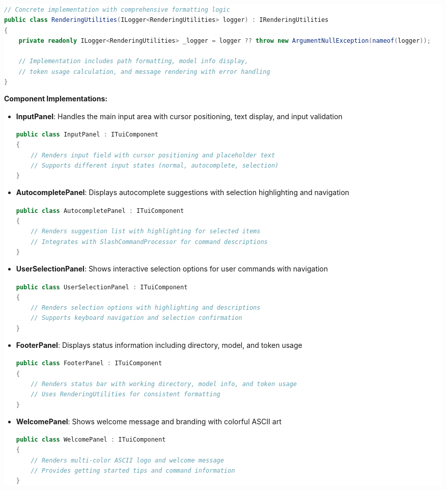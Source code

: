 ```csharp
// Concrete implementation with comprehensive formatting logic
public class RenderingUtilities(ILogger<RenderingUtilities> logger) : IRenderingUtilities
{
    private readonly ILogger<RenderingUtilities> _logger = logger ?? throw new ArgumentNullException(nameof(logger));

    // Implementation includes path formatting, model info display,
    // token usage calculation, and message rendering with error handling
}
```

**Component Implementations:**
- **InputPanel**: Handles the main input area with cursor positioning, text display, and input validation
  ```csharp
  public class InputPanel : ITuiComponent
  {
      // Renders input field with cursor positioning and placeholder text
      // Supports different input states (normal, autocomplete, selection)
  }
  ```

- **AutocompletePanel**: Displays autocomplete suggestions with selection highlighting and navigation
  ```csharp
  public class AutocompletePanel : ITuiComponent
  {
      // Renders suggestion list with highlighting for selected items
      // Integrates with SlashCommandProcessor for command descriptions
  }
  ```

- **UserSelectionPanel**: Shows interactive selection options for user commands with navigation
  ```csharp
  public class UserSelectionPanel : ITuiComponent
  {
      // Renders selection options with highlighting and descriptions
      // Supports keyboard navigation and selection confirmation
  }
  ```

- **FooterPanel**: Displays status information including directory, model, and token usage
  ```csharp
  public class FooterPanel : ITuiComponent
  {
      // Renders status bar with working directory, model info, and token usage
      // Uses RenderingUtilities for consistent formatting
  }
  ```

- **WelcomePanel**: Shows welcome message and branding with colorful ASCII art
  ```csharp
  public class WelcomePanel : ITuiComponent
  {
      // Renders multi-color ASCII logo and welcome message
      // Provides getting started tips and command information
  }
  ```
